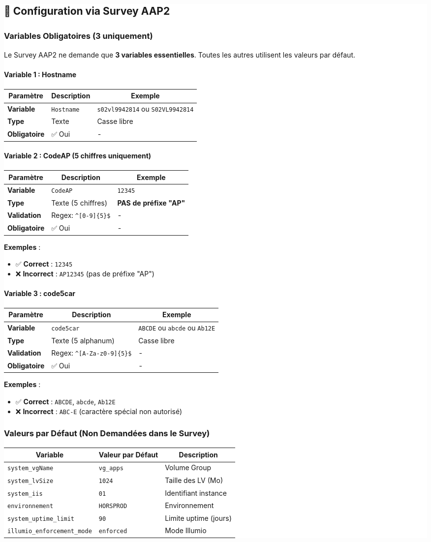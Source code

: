 
## 📝 Configuration via Survey AAP2

### Variables Obligatoires (3 uniquement)

Le Survey AAP2 ne demande que **3 variables essentielles**. Toutes les autres utilisent les valeurs par défaut.

#### Variable 1 : Hostname

| Paramètre | Description | Exemple |
|-----------|-------------|---------|
| **Variable** | `Hostname` | `s02vl9942814` ou `S02VL9942814` |
| **Type** | Texte | Casse libre |
| **Obligatoire** | ✅ Oui | - |

#### Variable 2 : CodeAP (5 chiffres uniquement)

| Paramètre | Description | Exemple |
|-----------|-------------|---------|
| **Variable** | `CodeAP` | `12345` |
| **Type** | Texte (5 chiffres) | **PAS de préfixe "AP"** |
| **Validation** | Regex: `^[0-9]{5}$` | - |
| **Obligatoire** | ✅ Oui | - |

**Exemples** :
- ✅ **Correct** : `12345`
- ❌ **Incorrect** : `AP12345` (pas de préfixe "AP")

#### Variable 3 : code5car

| Paramètre | Description | Exemple |
|-----------|-------------|---------|
| **Variable** | `code5car` | `ABCDE` ou `abcde` ou `Ab12E` |
| **Type** | Texte (5 alphanum) | Casse libre |
| **Validation** | Regex: `^[A-Za-z0-9]{5}$` | - |
| **Obligatoire** | ✅ Oui | - |

**Exemples** :
- ✅ **Correct** : `ABCDE`, `abcde`, `Ab12E`
- ❌ **Incorrect** : `ABC-E` (caractère spécial non autorisé)

### Valeurs par Défaut (Non Demandées dans le Survey)

| Variable | Valeur par Défaut | Description |
|----------|-------------------|-------------|
| `system_vgName` | `vg_apps` | Volume Group |
| `system_lvSize` | `1024` | Taille des LV (Mo) |
| `system_iis` | `01` | Identifiant instance |
| `environnement` | `HORSPROD` | Environnement |
| `system_uptime_limit` | `90` | Limite uptime (jours) |
| `illumio_enforcement_mode` | `enforced` | Mode Illumio |
